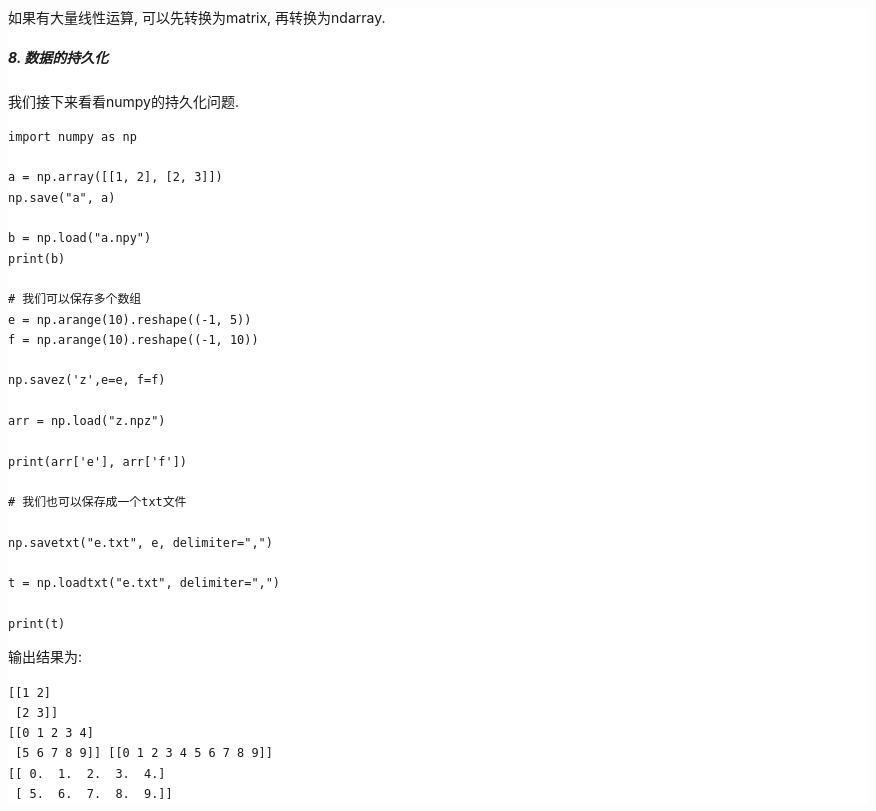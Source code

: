 如果有大量线性运算, 可以先转换为matrix, 再转换为ndarray.


##### 8. 数据的持久化

我们接下来看看numpy的持久化问题.


```
import numpy as np

a = np.array([[1, 2], [2, 3]])
np.save("a", a)

b = np.load("a.npy")
print(b)

# 我们可以保存多个数组
e = np.arange(10).reshape((-1, 5))
f = np.arange(10).reshape((-1, 10))

np.savez('z',e=e, f=f)

arr = np.load("z.npz")

print(arr['e'], arr['f'])

# 我们也可以保存成一个txt文件

np.savetxt("e.txt", e, delimiter=",")

t = np.loadtxt("e.txt", delimiter=",")

print(t)
```

输出结果为:


```
[[1 2]
 [2 3]]
[[0 1 2 3 4]
 [5 6 7 8 9]] [[0 1 2 3 4 5 6 7 8 9]]
[[ 0.  1.  2.  3.  4.]
 [ 5.  6.  7.  8.  9.]]
```
